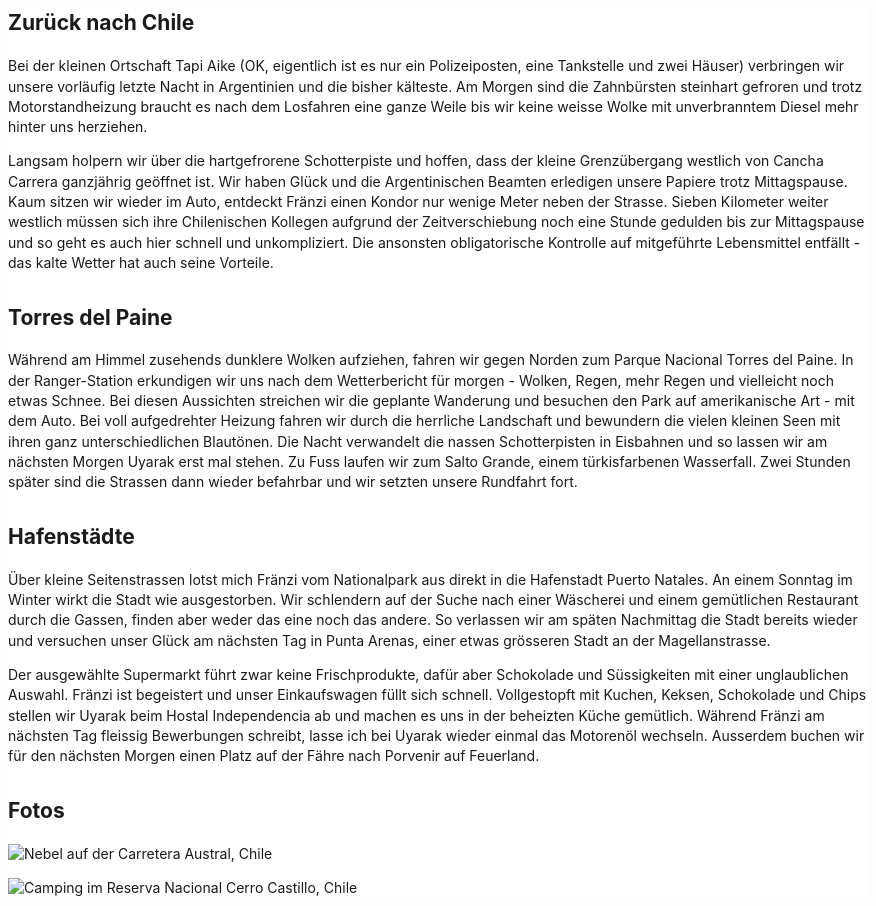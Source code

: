 
## Zurück nach Chile

Bei der kleinen Ortschaft Tapi Aike (OK, eigentlich ist es nur ein Polizeiposten, eine Tankstelle und zwei Häuser) verbringen wir unsere vorläufig letzte Nacht in Argentinien und die bisher kälteste. Am Morgen sind die Zahnbürsten steinhart gefroren und trotz Motorstandheizung braucht es nach dem Losfahren eine ganze Weile bis wir keine weisse Wolke mit unverbranntem Diesel mehr hinter uns herziehen.

Langsam holpern wir über die hartgefrorene Schotterpiste und hoffen, dass der kleine Grenzübergang westlich von Cancha Carrera ganzjährig geöffnet ist. Wir haben Glück und die Argentinischen Beamten erledigen unsere Papiere trotz Mittagspause. Kaum sitzen wir wieder im Auto, entdeckt Fränzi einen Kondor nur wenige Meter neben der Strasse. Sieben Kilometer weiter westlich müssen sich ihre Chilenischen Kollegen aufgrund der Zeitverschiebung noch eine Stunde gedulden bis zur Mittagspause und so geht es auch hier schnell und unkompliziert. Die ansonsten obligatorische Kontrolle auf mitgeführte Lebensmittel entfällt - das kalte Wetter hat auch seine Vorteile.


## Torres del Paine

Während am Himmel zusehends dunklere Wolken aufziehen, fahren wir gegen Norden zum Parque Nacional Torres del Paine. In der Ranger-Station erkundigen wir uns nach dem Wetterbericht für morgen - Wolken, Regen, mehr Regen und vielleicht noch etwas Schnee. Bei diesen Aussichten streichen wir die geplante Wanderung und besuchen den Park auf amerikanische Art - mit dem Auto. Bei voll aufgedrehter Heizung fahren wir durch die herrliche Landschaft und bewundern die vielen kleinen Seen mit ihren ganz unterschiedlichen Blautönen. Die Nacht verwandelt die nassen Schotterpisten in Eisbahnen und so lassen wir am nächsten Morgen Uyarak erst mal stehen. Zu Fuss laufen wir zum Salto Grande, einem türkisfarbenen Wasserfall. Zwei Stunden später sind die Strassen dann wieder befahrbar und wir setzten unsere Rundfahrt fort.


## Hafenstädte

Über kleine Seitenstrassen lotst mich Fränzi vom Nationalpark aus direkt in die Hafenstadt Puerto Natales. An einem Sonntag im Winter wirkt die Stadt wie ausgestorben. Wir schlendern auf der Suche nach einer Wäscherei und einem gemütlichen Restaurant durch die Gassen, finden aber weder das eine noch das andere. So verlassen wir am späten Nachmittag die Stadt bereits wieder und versuchen unser Glück am nächsten Tag in Punta Arenas, einer etwas grösseren Stadt an der Magellanstrasse.

Der ausgewählte Supermarkt führt zwar keine Frischprodukte, dafür aber Schokolade und Süssigkeiten mit einer unglaublichen Auswahl. Fränzi ist begeistert und unser Einkaufswagen füllt sich schnell. Vollgestopft mit Kuchen, Keksen, Schokolade und Chips stellen wir Uyarak beim Hostal Independencia ab und machen es uns in der beheizten Küche gemütlich. Während Fränzi am nächsten Tag fleissig Bewerbungen schreibt, lasse ich bei Uyarak wieder einmal das Motorenöl wechseln. Ausserdem buchen wir für den nächsten Morgen einen Platz auf der Fähre nach Porvenir auf Feuerland.

## Fotos

![Nebel auf der Carretera Austral, Chile ](/images/2016-06_patagonien/2016-05-17_101940_-0400__IMG_3610.jpg)

![Camping im Reserva Nacional Cerro Castillo, Chile ](/images/2016-06_patagonien/2016-05-17_171159_-0400__IMG_3617_v1.jpg)

